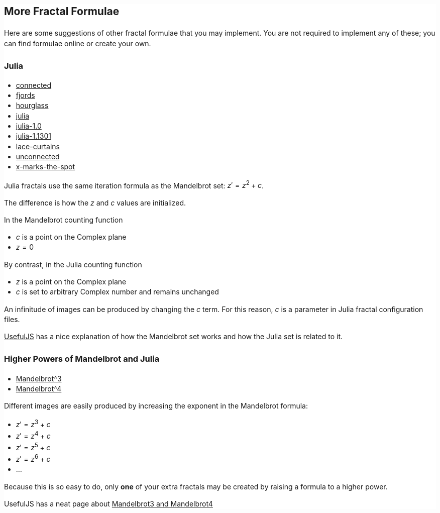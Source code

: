 
## More Fractal Formulae

Here are some suggestions of other fractal formulae that you may implement.  You are not required to implement any of these; you can find formulae online or create your own.


### Julia

*   [connected](../data/connected.frac)
*   [fjords](../data/fjords.frac)
*   [hourglass](../data/hourglass.frac)
*   [julia](../data/julia.frac)
*   [julia-1.0](../data/julia-1.0.frac)
*   [julia-1.1301](../data/julia-1.1301.frac)
*   [lace-curtains](../data/lace-curtains.frac)
*   [unconnected](../data/unconnected.frac)
*   [x-marks-the-spot](../data/x-marks-the-spot.frac)


Julia fractals use the same iteration formula as the Mandelbrot set: $`z' = z^{2} + c`$.

The difference is how the $`z`$ and $`c`$ values are initialized.

In the Mandelbrot counting function

*   $`c`$ is a point on the Complex plane
*   $`z = 0`$

By contrast, in the Julia counting function

*   $`z`$ is a point on the Complex plane
*   $`c`$ is set to arbitrary Complex number and remains unchanged

An infinitude of images can be produced by changing the $`c`$ term.  For this reason, $`c`$ is a parameter in Julia fractal configuration files.

[UsefulJS](http://usefuljs.net/fractals/docs/julia_mandelbrot.html) has a nice explanation of how the Mandelbrot set works and how the Julia set is related to it.


### Higher Powers of Mandelbrot and Julia

*   [Mandelbrot^3](../data/mandel-pow3.frac)
*   [Mandelbrot^4](../data/mandel-pow4.frac)

Different images are easily produced by increasing the exponent in the Mandelbrot formula:

*   $`z' = z^{3} + c`$
*   $`z' = z^{4} + c`$
*   $`z' = z^{5} + c`$
*   $`z' = z^{6} + c`$
*   $`\dots`$

Because this is so easy to do, only **one** of your extra fractals may be created by raising a formula to a higher power.

UsefulJS has a neat page about [Mandelbrot3 and Mandelbrot4](http://usefuljs.net/fractals/docs/multibrot.html)
